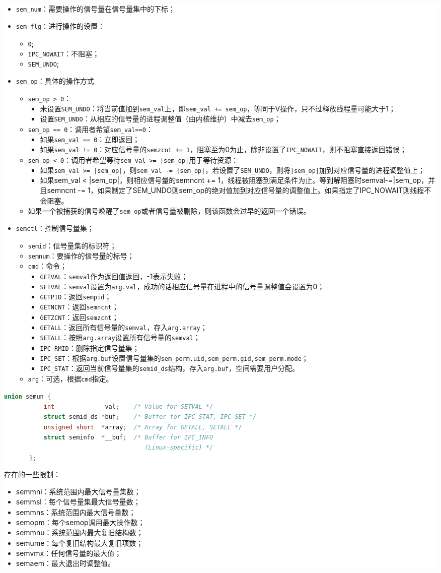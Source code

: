 - `sem_num`：需要操作的信号量在信号量集中的下标；
- `sem_flg`：进行操作的设置：
  - `0`;
  - `IPC_NOWAIT`：不阻塞；
  - `SEM_UNDO`;
- `sem_op`：具体的操作方式
  - `sem_op > 0`：
    - 未设置`SEM_UNDO`：将当前值加到`sem_val`上，即`sem_val += sem_op`，等同于V操作，只不过释放线程量可能大于1；
    - 设置`SEM_UNDO`：从相应的信号量的进程调整值（由内核维护）中减去`sem_op`；
  - `sem_op == 0`：调用者希望`sem_val==0`：
    - 如果`sem_val == 0`：立即返回；
    - 如果`sem_val != 0`：对应信号量的`semzcnt += 1`，阻塞至为0为止，除非设置了`IPC_NOWAIT`，则不阻塞直接返回错误；
  - `sem_op < 0`：调用者希望等待`sem_val >= |sem_op|`用于等待资源：
    - 如果`sem_val >= |sem_op|`，则`sem_val -= |sem_op|`，若设置了`SEM_UNDO`，则将`|sem_op|`加到对应信号量的进程调整值上；
    - 如果sem_val < |sem_op|，则相应信号量的semncnt += 1，线程被阻塞到满足条件为止。等到解阻塞时semval-=|sem_op，并且semncnt -= 1，如果制定了SEM_UNDO则sem_op的绝对值加到对应信号量的调整值上。如果指定了IPC_NOWAIT则线程不会阻塞。
  - 如果一个被捕获的信号唤醒了`sem_op`或者信号量被删除，则该函数会过早的返回一个错误。

- `semctl`：控制信号量集；
  - `semid`：信号量集的标识符；
  - `semnum`：要操作的信号量的标号；
  - `cmd`：命令；
    - `GETVAL`：`semval`作为返回值返回，-1表示失败；
    - `SETVAL`：`semval`设置为`arg.val`，成功的话相应信号量在进程中的信号量调整值会设置为0；
    - `GETPID`：返回`sempid`；
    - `GETNCNT`：返回`semncnt`；
    - `GETZCNT`：返回`semzcnt`；
    - `GETALL`：返回所有信号量的`semval`，存入`arg.array`；
    - `SETALL`：按照`arg.array`设置所有信号量的`semval`；
    - `IPC_RMID`：删除指定信号量集；
    - `IPC_SET`：根据`arg.buf`设置信号量集的`sem_perm.uid,sem_perm.gid,sem_perm.mode`；
    - `IPC_STAT`：返回当前信号量集的`semid_ds`结构，存入`arg.buf`，空间需要用户分配。
  - `arg`：可选，根据`cmd`指定。

```c++
union semun {
           int              val;    /* Value for SETVAL */
           struct semid_ds *buf;    /* Buffer for IPC_STAT, IPC_SET */
           unsigned short  *array;  /* Array for GETALL, SETALL */
           struct seminfo  *__buf;  /* Buffer for IPC_INFO
                                       (Linux-specific) */
       };
```

存在的一些限制：

- semmni：系统范围内最大信号量集数；
- semmsl：每个信号量集最大信号量数；
- semmns：系统范围内最大信号量数；
- semopm：每个semop调用最大操作数；
- semmnu：系统范围内最大复旧结构数；
- semume：每个复旧结构最大复旧项数；
- semvmx：任何信号量的最大值；
- semaem：最大退出时调整值。
